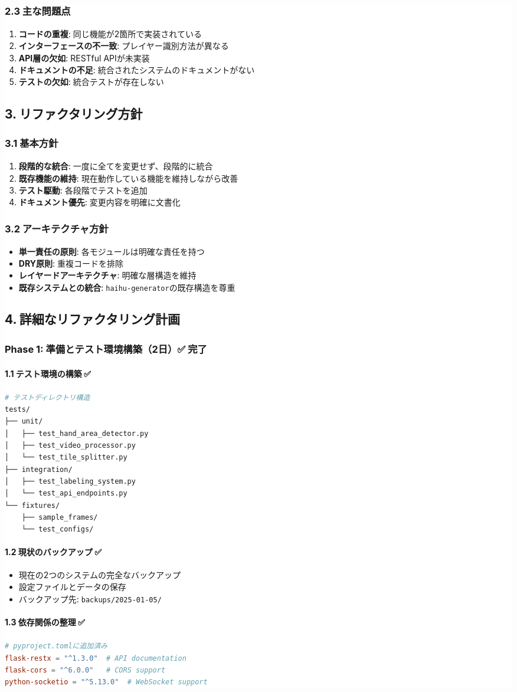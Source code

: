 ### 2.3 主な問題点
1. **コードの重複**: 同じ機能が2箇所で実装されている
2. **インターフェースの不一致**: プレイヤー識別方法が異なる
3. **API層の欠如**: RESTful APIが未実装
4. **ドキュメントの不足**: 統合されたシステムのドキュメントがない
5. **テストの欠如**: 統合テストが存在しない

## 3. リファクタリング方針

### 3.1 基本方針
1. **段階的な統合**: 一度に全てを変更せず、段階的に統合
2. **既存機能の維持**: 現在動作している機能を維持しながら改善
3. **テスト駆動**: 各段階でテストを追加
4. **ドキュメント優先**: 変更内容を明確に文書化

### 3.2 アーキテクチャ方針
- **単一責任の原則**: 各モジュールは明確な責任を持つ
- **DRY原則**: 重複コードを排除
- **レイヤードアーキテクチャ**: 明確な層構造を維持
- **既存システムとの統合**: `haihu-generator`の既存構造を尊重

## 4. 詳細なリファクタリング計画

### Phase 1: 準備とテスト環境構築（2日）✅ 完了

#### 1.1 テスト環境の構築 ✅
```bash
# テストディレクトリ構造
tests/
├── unit/
│   ├── test_hand_area_detector.py
│   ├── test_video_processor.py
│   └── test_tile_splitter.py
├── integration/
│   ├── test_labeling_system.py
│   └── test_api_endpoints.py
└── fixtures/
    ├── sample_frames/
    └── test_configs/
```

#### 1.2 現状のバックアップ ✅
- 現在の2つのシステムの完全なバックアップ
- 設定ファイルとデータの保存
- バックアップ先: `backups/2025-01-05/`

#### 1.3 依存関係の整理 ✅
```toml
# pyproject.tomlに追加済み
flask-restx = "^1.3.0"  # API documentation
flask-cors = "^6.0.0"   # CORS support
python-socketio = "^5.13.0"  # WebSocket support
```
